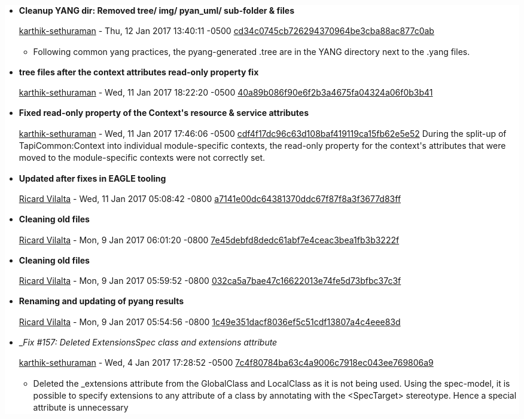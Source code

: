 
* __Cleanup YANG dir: Removed tree/ img/ pyan_uml/ sub-folder &amp; files__

    [karthik-sethuraman](mailto:karthik.sethuraman@necam.com) - Thu, 12 Jan 2017 13:40:11 -0500
    [cd34c0745cb726294370964be3cba88ac877c0ab](https://github.com/OpenNetworkingFoundation/Snowmass-ONFOpenTransport/commit/cd34c0745cb726294370964be3cba88ac877c0ab) 
    - Following common yang practices, the pyang-generated .tree are in the YANG
    directory next to the .yang files.

* __tree files after the context attributes read-only property fix__

    [karthik-sethuraman](mailto:karthik.sethuraman@necam.com) - Wed, 11 Jan 2017 18:22:20 -0500
    [40a89b086f90e6f2b3a4675fa04324a06f0b3b41](https://github.com/OpenNetworkingFoundation/Snowmass-ONFOpenTransport/commit/40a89b086f90e6f2b3a4675fa04324a06f0b3b41) 
    

* __Fixed read-only property of the Context&#39;s resource &amp; service attributes__

    [karthik-sethuraman](mailto:karthik.sethuraman@necam.com) - Wed, 11 Jan 2017 17:46:06 -0500
    [cdf4f17dc96c63d108baf419119ca15fb62e5e52](https://github.com/OpenNetworkingFoundation/Snowmass-ONFOpenTransport/commit/cdf4f17dc96c63d108baf419119ca15fb62e5e52) 
    During the split-up of TapiCommon:Context into individual module-specific
    contexts, the read-only property for the context&#39;s attributes that were moved
    to the module-specific contexts were not correctly set. 

* __Updated after fixes in EAGLE tooling__

    [Ricard Vilalta](mailto:ricard.vilalta@cttc.es) - Wed, 11 Jan 2017 05:08:42 -0800
    [a7141e00dc64381370ddc67f87f8a3f3677d83ff](https://github.com/OpenNetworkingFoundation/Snowmass-ONFOpenTransport/commit/a7141e00dc64381370ddc67f87f8a3f3677d83ff) 
    

* __Cleaning old files__

    [Ricard Vilalta](mailto:ricard.vilalta@cttc.es) - Mon, 9 Jan 2017 06:01:20 -0800
    [7e45debfd8dedc61abf7e4ceac3bea1fb3b3222f](https://github.com/OpenNetworkingFoundation/Snowmass-ONFOpenTransport/commit/7e45debfd8dedc61abf7e4ceac3bea1fb3b3222f) 
    

* __Cleaning old files__

    [Ricard Vilalta](mailto:ricard.vilalta@cttc.es) - Mon, 9 Jan 2017 05:59:52 -0800
    [032ca5a7bae47c16622013e74fe5d73bfbc37c3f](https://github.com/OpenNetworkingFoundation/Snowmass-ONFOpenTransport/commit/032ca5a7bae47c16622013e74fe5d73bfbc37c3f) 
    

* __Renaming and updating of pyang results__

    [Ricard Vilalta](mailto:ricard.vilalta@cttc.es) - Mon, 9 Jan 2017 05:54:56 -0800
    [1c49e351dacf8036ef5c51cdf13807a4c4eee83d](https://github.com/OpenNetworkingFoundation/Snowmass-ONFOpenTransport/commit/1c49e351dacf8036ef5c51cdf13807a4c4eee83d) 
    

* __Fix #157: Deleted ExtensionsSpec class and _extensions attribute__

    [karthik-sethuraman](mailto:karthik.sethuraman@necam.com) - Wed, 4 Jan 2017 17:28:52 -0500
    [7c4f80784ba63c4a9006c7918ec043ee769806a9](https://github.com/OpenNetworkingFoundation/Snowmass-ONFOpenTransport/commit/7c4f80784ba63c4a9006c7918ec043ee769806a9) 
    - Deleted the _extensions attribute from the GlobalClass and LocalClass as it
    is not being used. Using the spec-model, it is possible to specify extensions
    to any attribute of a class by annotating with the
    &lt;SpecTarget&gt; stereotype. Hence a special attribute is unnecessary
